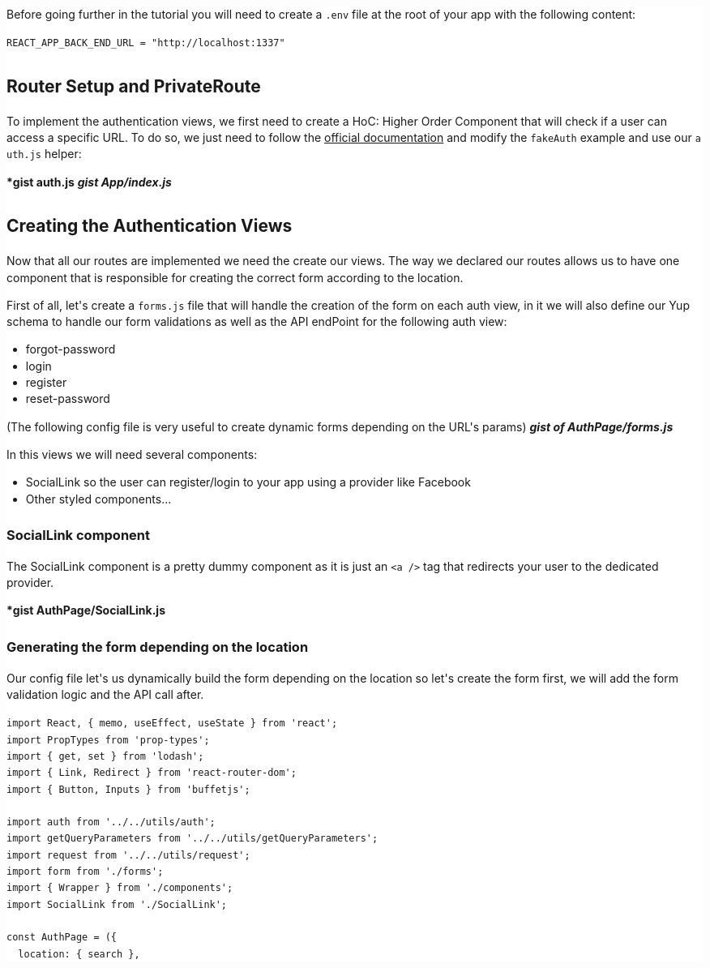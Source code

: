 Before going further in the tutorial you will need to create a `.env` file at the root of your app with the following content:

```
REACT_APP_BACK_END_URL = "http://localhost:1337"
```

## Router Setup and PrivateRoute

To implement the authentication views, we first need to create a HoC: Higher Order Component that will check if a user can access a specific URL.
To do so, we just need to follow the [official documentation](https://reacttraining.com/react-router/web/example/auth-workflow) and modify the `fakeAuth` example and use our `auth.js` helper:

**\*gist auth.js**
**_gist App/index.js_**

## Creating the Authentication Views

Now that all our routes are implemented we need the create our views.
The way we declared our routes allows us to have one component that is responsible for creating the correct form according to the location.

First of all, let's create a `forms.js` file that will handle the creation of the form on each auth view, in it we will also define our Yup schema to handle our form validations as well as the API endPoint for the following auth view:

- forgot-password
- login
- register
- reset-password

(The following config file is very useful to create dynamic forms depending on the URL's params)
**_gist of AuthPage/forms.js_**

In this views we will need several components:

- SocialLink so the user can register/login to your app using a provider like Facebook
- Other styled components...

### SocialLink component

The SocialLink component is a pretty dummy component as it is just an `<a />` tag that redirects your user to the dedicated provider.

**\*gist AuthPage/SocialLink.js**

### Generating the form depending on the location

Our config file let's us dynamically build the form depending on the location so let's create the form first, we will add the form validation logic and the API call after.

```
import React, { memo, useEffect, useState } from 'react';
import PropTypes from 'prop-types';
import { get, set } from 'lodash';
import { Link, Redirect } from 'react-router-dom';
import { Button, Inputs } from 'buffetjs';

import auth from '../../utils/auth';
import getQueryParameters from '../../utils/getQueryParameters';
import request from '../../utils/request';
import form from './forms';
import { Wrapper } from './components';
import SocialLink from './SocialLink';

const AuthPage = ({
  location: { search },
```
